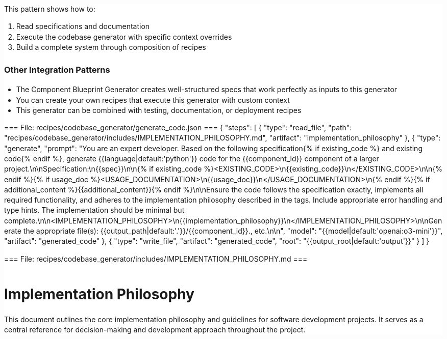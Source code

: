 ```json
```

This pattern shows how to:
1. Read specifications and documentation
2. Execute the codebase generator with specific context overrides
3. Build a complete system through composition of recipes

### Other Integration Patterns

- The Component Blueprint Generator creates well-structured specs that work perfectly as inputs to this generator
- You can create your own recipes that execute this generator with custom context
- This generator can be combined with testing, documentation, or deployment recipes

=== File: recipes/codebase_generator/generate_code.json ===
{
  "steps": [
    {
      "type": "read_file",
      "path": "recipes/codebase_generator/includes/IMPLEMENTATION_PHILOSOPHY.md",
      "artifact": "implementation_philosophy"
    },
    {
      "type": "generate",
      "prompt": "You are an expert developer. Based on the following specification{% if existing_code %} and existing code{% endif %}, generate {{language|default:'python'}} code for the {{component_id}} component of a larger project.\n\nSpecification:\n{{spec}}\n\n{% if existing_code %}<EXISTING_CODE>\n{{existing_code}}\n</EXISTING_CODE>\n\n{% endif %}{% if usage_doc %}<USAGE_DOCUMENTATION>\n{{usage_doc}}\n</USAGE_DOCUMENTATION>\n{% endif %}{% if additional_content %}{{additional_content}}{% endif %}\n\nEnsure the code follows the specification exactly, implements all required functionality, and adheres to the implementation philosophy described in the tags. Include appropriate error handling and type hints. The implementation should be minimal but complete.\n\n<IMPLEMENTATION_PHILOSOPHY>\n{{implementation_philosophy}}\n</IMPLEMENTATION_PHILOSOPHY>\n\nGenerate the appropriate file(s): {{output_path|default:'.'}}/{{component_id}}.<ext>, etc.\n\n",
      "model": "{{model|default:'openai:o3-mini'}}",
      "artifact": "generated_code"
    },
    {
      "type": "write_file",
      "artifact": "generated_code",
      "root": "{{output_root|default:'output'}}"
    }
  ]
}


=== File: recipes/codebase_generator/includes/IMPLEMENTATION_PHILOSOPHY.md ===
# Implementation Philosophy

This document outlines the core implementation philosophy and guidelines for software development projects. It serves as a central reference for decision-making and development approach throughout the project.
